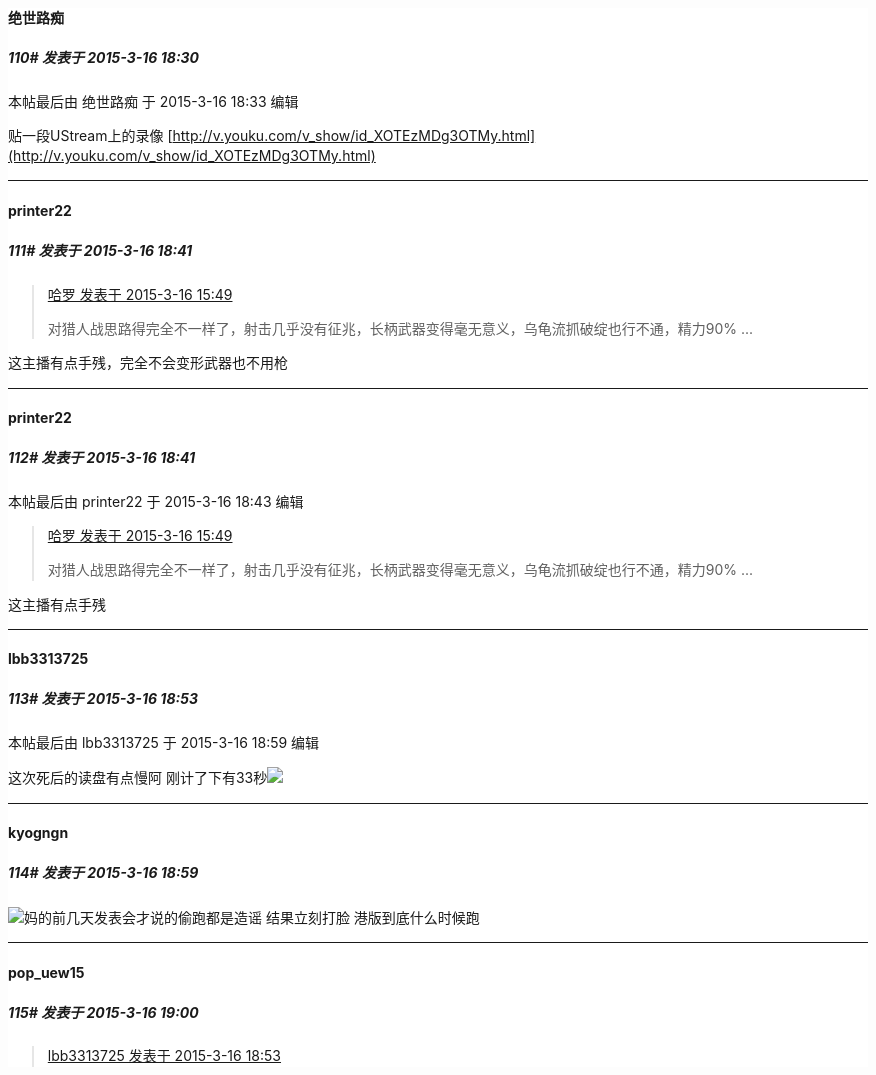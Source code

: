 ####  绝世路痴  
##### 110#       发表于 2015-3-16 18:30

 本帖最后由 绝世路痴 于 2015-3-16 18:33 编辑 

贴一段UStream上的录像
[http://v.youku.com/v_show/id_XOTEzMDg3OTMy.html](http://v.youku.com/v_show/id_XOTEzMDg3OTMy.html)

*****

####  printer22  
##### 111#       发表于 2015-3-16 18:41

<blockquote><a href="httphttps://bbs.saraba1st.com/2b/forum.php?mod=redirect&amp;goto=findpost&amp;pid=28367242&amp;ptid=1104223" target="_blank">哈罗 发表于 2015-3-16 15:49</a>

对猎人战思路得完全不一样了，射击几乎没有征兆，长柄武器变得毫无意义，乌龟流抓破绽也行不通，精力90% ...</blockquote>
这主播有点手残，完全不会变形武器也不用枪

*****

####  printer22  
##### 112#       发表于 2015-3-16 18:41

 本帖最后由 printer22 于 2015-3-16 18:43 编辑 
<blockquote><a href="httphttps://bbs.saraba1st.com/2b/forum.php?mod=redirect&amp;goto=findpost&amp;pid=28367242&amp;ptid=1104223" target="_blank">哈罗 发表于 2015-3-16 15:49</a>

对猎人战思路得完全不一样了，射击几乎没有征兆，长柄武器变得毫无意义，乌龟流抓破绽也行不通，精力90% ...</blockquote>
这主播有点手残

*****

####  lbb3313725  
##### 113#       发表于 2015-3-16 18:53

 本帖最后由 lbb3313725 于 2015-3-16 18:59 编辑 

这次死后的读盘有点慢阿 刚计了下有33秒<img src="https://static.saraba1st.com/image/smiley/face/165.gif" referrerpolicy="no-referrer">

*****

####  kyogngn  
##### 114#       发表于 2015-3-16 18:59

<img src="https://static.saraba1st.com/image/smiley/face/01.gif" referrerpolicy="no-referrer">妈的前几天发表会才说的偷跑都是造谣 结果立刻打脸 港版到底什么时候跑

*****

####  pop_uew15  
##### 115#       发表于 2015-3-16 19:00

<blockquote><a href="httphttps://bbs.saraba1st.com/2b/forum.php?mod=redirect&amp;goto=findpost&amp;pid=28368949&amp;ptid=1104223" target="_blank">lbb3313725 发表于 2015-3-16 18:53</a>
